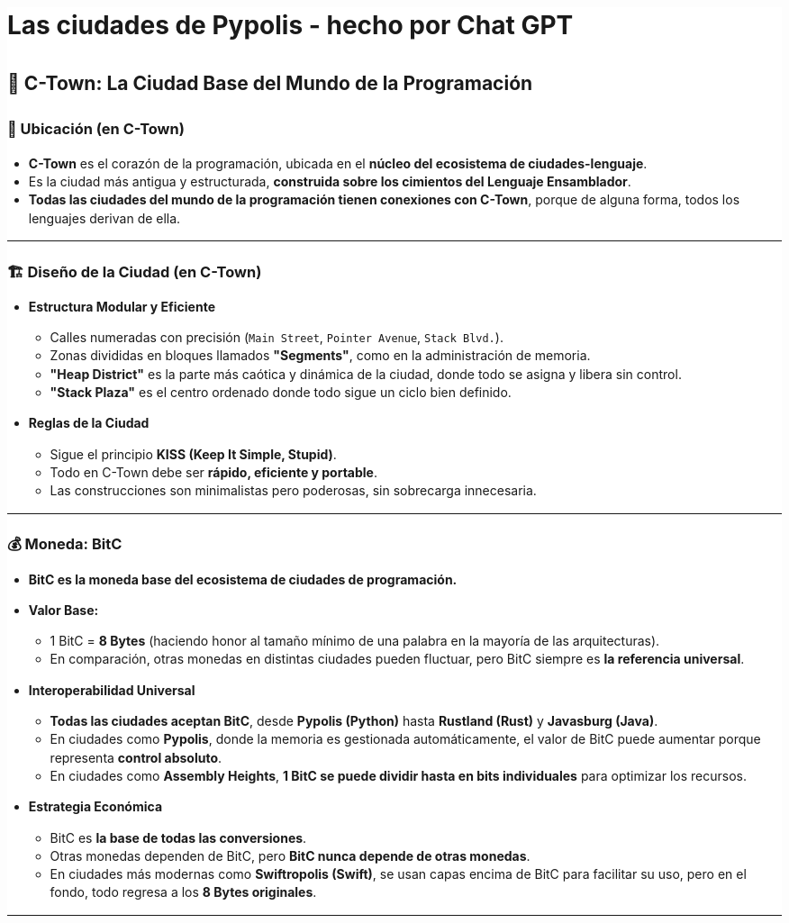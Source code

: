 # Las ciudades de Pypolis - hecho por Chat GPT

## **🌆 C-Town: La Ciudad Base del Mundo de la Programación**  

### **📍 Ubicación** (en C-Town)

- **C-Town** es el corazón de la programación, ubicada en el **núcleo del ecosistema de ciudades-lenguaje**.  
- Es la ciudad más antigua y estructurada, **construida sobre los cimientos del Lenguaje Ensamblador**.  
- **Todas las ciudades del mundo de la programación tienen conexiones con C-Town**, porque de alguna forma, todos los lenguajes derivan de ella.  

---

### **🏗️ Diseño de la Ciudad** (en C-Town)

- **Estructura Modular y Eficiente**  
  - Calles numeradas con precisión (`Main Street`, `Pointer Avenue`, `Stack Blvd.`).  
  - Zonas divididas en bloques llamados **"Segments"**, como en la administración de memoria.  
  - **"Heap District"** es la parte más caótica y dinámica de la ciudad, donde todo se asigna y libera sin control.  
  - **"Stack Plaza"** es el centro ordenado donde todo sigue un ciclo bien definido.  

- **Reglas de la Ciudad**  
  - Sigue el principio **KISS (Keep It Simple, Stupid)**.  
  - Todo en C-Town debe ser **rápido, eficiente y portable**.  
  - Las construcciones son minimalistas pero poderosas, sin sobrecarga innecesaria.  

---

### **💰 Moneda: BitC**  

- **BitC es la moneda base del ecosistema de ciudades de programación.**  
- **Valor Base:**  
  - 1 BitC = **8 Bytes** (haciendo honor al tamaño mínimo de una palabra en la mayoría de las arquitecturas).  
  - En comparación, otras monedas en distintas ciudades pueden fluctuar, pero BitC siempre es **la referencia universal**.  

- **Interoperabilidad Universal**  
  - **Todas las ciudades aceptan BitC**, desde **Pypolis (Python)** hasta **Rustland (Rust)** y **Javasburg (Java)**.  
  - En ciudades como **Pypolis**, donde la memoria es gestionada automáticamente, el valor de BitC puede aumentar porque representa **control absoluto**.  
  - En ciudades como **Assembly Heights**, **1 BitC se puede dividir hasta en bits individuales** para optimizar los recursos.  

- **Estrategia Económica**  
  - BitC es **la base de todas las conversiones**.  
  - Otras monedas dependen de BitC, pero **BitC nunca depende de otras monedas**.  
  - En ciudades más modernas como **Swiftropolis (Swift)**, se usan capas encima de BitC para facilitar su uso, pero en el fondo, todo regresa a los **8 Bytes originales**.  

---